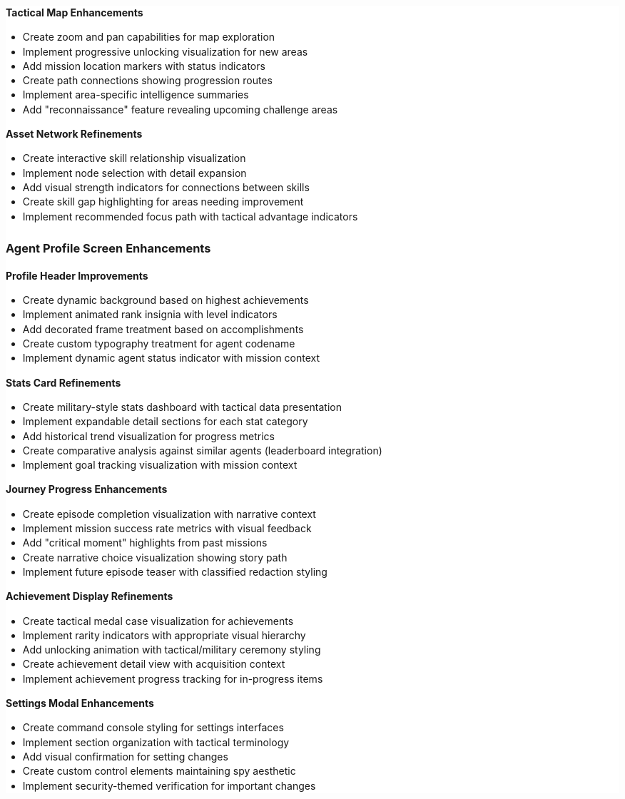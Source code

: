 **Tactical Map Enhancements**

- Create zoom and pan capabilities for map exploration
- Implement progressive unlocking visualization for new areas
- Add mission location markers with status indicators
- Create path connections showing progression routes
- Implement area-specific intelligence summaries
- Add "reconnaissance" feature revealing upcoming challenge areas

**Asset Network Refinements**

- Create interactive skill relationship visualization
- Implement node selection with detail expansion
- Add visual strength indicators for connections between skills
- Create skill gap highlighting for areas needing improvement
- Implement recommended focus path with tactical advantage indicators

### Agent Profile Screen Enhancements

**Profile Header Improvements**

- Create dynamic background based on highest achievements
- Implement animated rank insignia with level indicators
- Add decorated frame treatment based on accomplishments
- Create custom typography treatment for agent codename
- Implement dynamic agent status indicator with mission context

**Stats Card Refinements**

- Create military-style stats dashboard with tactical data presentation
- Implement expandable detail sections for each stat category
- Add historical trend visualization for progress metrics
- Create comparative analysis against similar agents (leaderboard integration)
- Implement goal tracking visualization with mission context

**Journey Progress Enhancements**

- Create episode completion visualization with narrative context
- Implement mission success rate metrics with visual feedback
- Add "critical moment" highlights from past missions
- Create narrative choice visualization showing story path
- Implement future episode teaser with classified redaction styling

**Achievement Display Refinements**

- Create tactical medal case visualization for achievements
- Implement rarity indicators with appropriate visual hierarchy
- Add unlocking animation with tactical/military ceremony styling
- Create achievement detail view with acquisition context
- Implement achievement progress tracking for in-progress items

**Settings Modal Enhancements**

- Create command console styling for settings interfaces
- Implement section organization with tactical terminology
- Add visual confirmation for setting changes
- Create custom control elements maintaining spy aesthetic
- Implement security-themed verification for important changes
